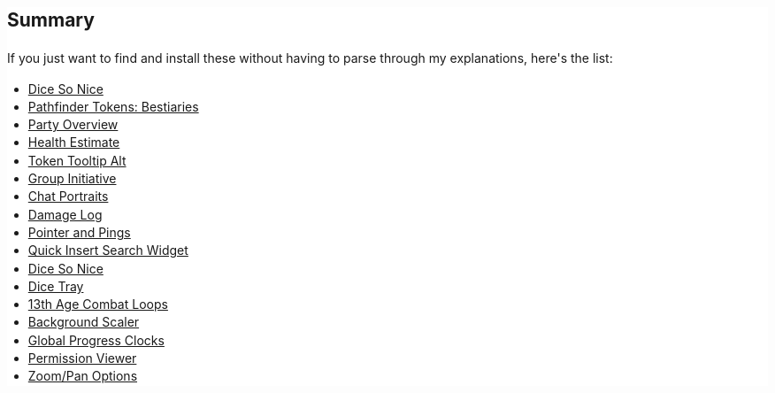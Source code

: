 ## Summary

If you just want to find and install these without having to parse through my explanations, here's the list:

- [Dice So Nice](https://foundryvtt.com/packages/dice-so-nice)
- [Pathfinder Tokens: Bestiaries](https://paizo.com/products/btq02eat?Pathfinder-Tokens-Bestiaries)
- [Party Overview](https://foundryvtt.com/packages/party-overview)
- [Health Estimate](https://foundryvtt.com/packages/dice-so-nice)
- [Token Tooltip Alt](https://foundryvtt.com/packages/token-tooltip-alt)
- [Group Initiative](https://foundryvtt.com/packages/group-initiative)
- [Chat Portraits](https://foundryvtt.com/packages/chat-portrait)
- [Damage Log](https://foundryvtt.com/packages/damage-log)
- [Pointer and Pings](https://foundryvtt.com/packages/pointer)
- [Quick Insert Search Widget](https://foundryvtt.com/packages/quick-insert)
- [Dice So Nice](https://foundryvtt.com/packages/dice-so-nice)
- [Dice Tray](https://foundryvtt.com/packages/dice-calculator)
- [13th Age Combat Loops](https://foundryvtt.com/packages/13th-age-combat-loops)
- [Background Scaler](https://foundryvtt.com/packages/background-scaler)
- [Global Progress Clocks](https://foundryvtt.com/packages/global-progress-clocks)
- [Permission Viewer](https://foundryvtt.com/packages/permission_viewer)
- [Zoom/Pan Options](https://foundryvtt.com/packages/zoom-pan-options)
